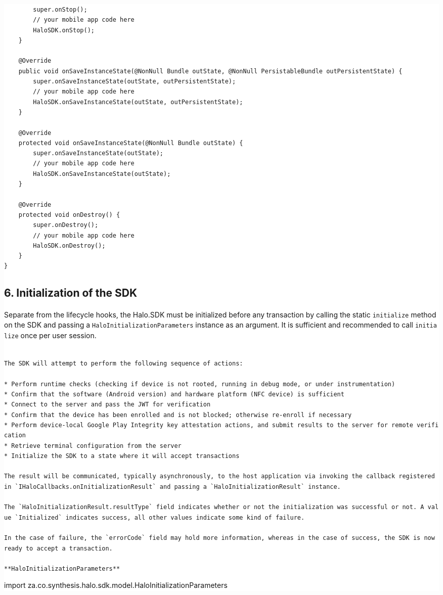```
        super.onStop();
        // your mobile app code here
        HaloSDK.onStop();
    }

    @Override
    public void onSaveInstanceState(@NonNull Bundle outState, @NonNull PersistableBundle outPersistentState) {
        super.onSaveInstanceState(outState, outPersistentState);
        // your mobile app code here
        HaloSDK.onSaveInstanceState(outState, outPersistentState);
    }

    @Override
    protected void onSaveInstanceState(@NonNull Bundle outState) {
        super.onSaveInstanceState(outState);
        // your mobile app code here
        HaloSDK.onSaveInstanceState(outState);
    }

    @Override
    protected void onDestroy() {
        super.onDestroy();
        // your mobile app code here
        HaloSDK.onDestroy();
    }
}
```

## 6. Initialization of the SDK

Separate from the lifecycle hooks, the Halo.SDK must be initialized before any transaction by calling the static `initialize` method on the SDK and passing a `HaloInitializationParameters` instance as an argument. It is sufficient and recommended to call `initialize` once per user session.

```

The SDK will attempt to perform the following sequence of actions:

* Perform runtime checks (checking if device is not rooted, running in debug mode, or under instrumentation)
* Confirm that the software (Android version) and hardware platform (NFC device) is sufficient
* Connect to the server and pass the JWT for verification
* Confirm that the device has been enrolled and is not blocked; otherwise re-enroll if necessary
* Perform device-local Google Play Integrity key attestation actions, and submit results to the server for remote verification
* Retrieve terminal configuration from the server
* Initialize the SDK to a state where it will accept transactions

The result will be communicated, typically asynchronously, to the host application via invoking the callback registered in `IHaloCallbacks.onInitializationResult` and passing a `HaloInitializationResult` instance.

The `HaloInitializationResult.resultType` field indicates whether or not the initialization was successful or not. A value `Initialized` indicates success, all other values indicate some kind of failure.

In the case of failure, the `errorCode` field may hold more information, whereas in the case of success, the SDK is now ready to accept a transaction.

**HaloInitializationParameters**

```
import za.co.synthesis.halo.sdk.model.HaloInitializationParameters
